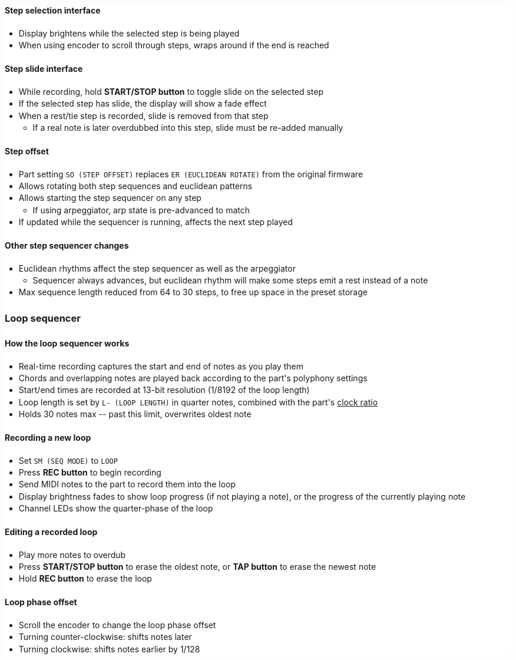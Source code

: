 #### Step selection interface
- Display brightens while the selected step is being played
- When using encoder to scroll through steps, wraps around if the end is reached

#### Step slide interface
- While recording, hold **START/STOP button** to toggle slide on the selected step
- If the selected step has slide, the display will show a fade effect
- When a rest/tie step is recorded, slide is removed from that step
  - If a real note is later overdubbed into this step, slide must be re-added manually

#### Step offset
- Part setting `SO (STEP OFFSET)` replaces `ER (EUCLIDEAN ROTATE)` from the original firmware
- Allows rotating both step sequences and euclidean patterns
- Allows starting the step sequencer on any step
  - If using arpeggiator, arp state is pre-advanced to match
- If updated while the sequencer is running, affects the next step played

#### Other step sequencer changes
- Euclidean rhythms affect the step sequencer as well as the arpeggiator
  - Sequencer always advances, but euclidean rhythm will make some steps emit a rest instead of a note
- Max sequence length reduced from 64 to 30 steps, to free up space in the preset storage

### Loop sequencer

#### How the loop sequencer works
- Real-time recording captures the start and end of notes as you play them
- Chords and overlapping notes are played back according to the part's polyphony settings
- Start/end times are recorded at 13-bit resolution (1/8192 of the loop length)
- Loop length is set by `L- (LOOP LENGTH)` in quarter notes, combined with the part's [clock ratio](#settings-for-synced-events)
- Holds 30 notes max -- past this limit, overwrites oldest note

#### Recording a new loop
- Set `SM (SEQ MODE)` to `LOOP`
- Press **REC button** to begin recording
- Send MIDI notes to the part to record them into the loop
- Display brightness fades to show loop progress (if not playing a note), or the progress of the currently playing note
- Channel LEDs show the quarter-phase of the loop

#### Editing a recorded loop
- Play more notes to overdub
- Press **START/STOP button** to erase the oldest note, or **TAP button** to erase the newest note
- Hold **REC button** to erase the loop

#### Loop phase offset
- Scroll the encoder to change the loop phase offset
- Turning counter-clockwise: shifts notes later
- Turning clockwise: shifts notes earlier by 1/128
